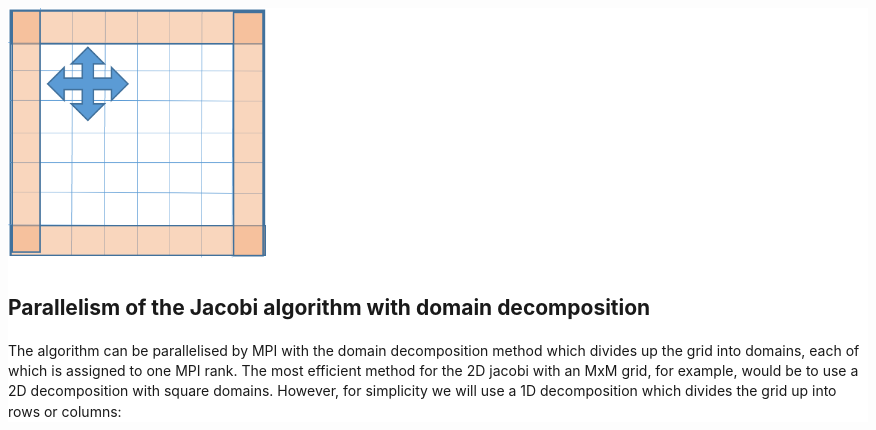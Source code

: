 <img src="jacobi-1.png" height="30%" width="30%" title="jacobi">

## Parallelism of the Jacobi algorithm with domain decomposition
The algorithm can be parallelised by MPI with the domain decomposition method which divides up the grid into domains, each of which is assigned to one MPI rank. The most efficient method for the 2D jacobi with an MxM grid, for example, would be to use a 2D decomposition with square domains. However, for simplicity we will use a 1D decomposition which divides the grid up into rows or columns:

